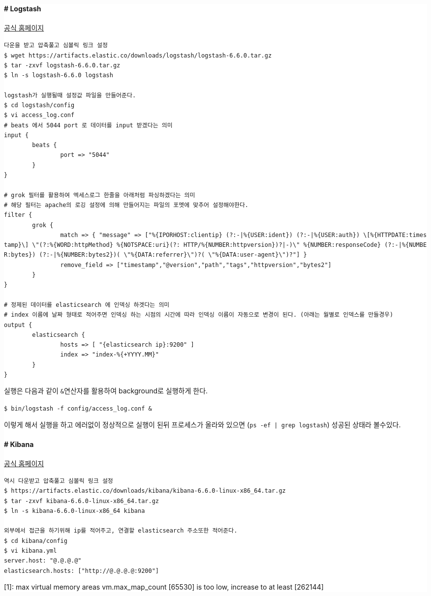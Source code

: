 
#### # Logstash
[공식 홈페이지](https://www.elastic.co/kr/products/logstash)

```
다운을 받고 압축풀고 심볼릭 링크 설정
$ wget https://artifacts.elastic.co/downloads/logstash/logstash-6.6.0.tar.gz
$ tar -zxvf logstash-6.6.0.tar.gz
$ ln -s logstash-6.6.0 logstash

logstash가 실행될때 설정값 파일을 만들어준다.
$ cd logstash/config
$ vi access_log.conf
# beats 에서 5044 port 로 데이터를 input 받겠다는 의미
input { 
        beats { 
                port => "5044"
        }
}

# grok 필터를 활용하여 엑세스로그 한줄을 아래처럼 파싱하겠다는 의미
# 해당 필터는 apache의 로깅 설정에 의해 만들어지는 파일의 포멧에 맞추어 설정해야한다.
filter {
        grok {
                match => { "message" => ["%{IPORHOST:clientip} (?:-|%{USER:ident}) (?:-|%{USER:auth}) \[%{HTTPDATE:timestamp}\] \"(?:%{WORD:httpMethod} %{NOTSPACE:uri}(?: HTTP/%{NUMBER:httpversion})?|-)\" %{NUMBER:responseCode} (?:-|%{NUMBER:bytes}) (?:-|%{NUMBER:bytes2})( \"%{DATA:referrer}\")?( \"%{DATA:user-agent}\")?"] }
                remove_field => ["timestamp","@version","path","tags","httpversion","bytes2"]
        }
}

# 정제된 데이터를 elasticsearch 에 인덱싱 하겟다는 의미
# index 이름에 날짜 형태로 적어주면 인덱싱 하는 시점의 시간에 따라 인덱싱 이름이 자동으로 변경이 된다. (아래는 월별로 인덱스를 만들경우)
output {
        elasticsearch {
                hosts => [ "{elasticsearch ip}:9200" ]
                index => "index-%{+YYYY.MM}"
        }
}
```

실행은 다음과 같이 `&`연산자를 활용하여 background로 실행하게 한다.

```
$ bin/logstash -f config/access_log.conf &
```

이렇게 해서 실행을 하고 에러없이 정상적으로 실행이 된뒤 프로세스가 올라와 있으면 (`ps -ef | grep logstash`) 성공된 상태라 볼수있다.

#### # Kibana
[공식 홈페이지](https://www.elastic.co/kr/products/kibana)

```
역시 다운받고 압축풀고 심볼릭 링크 설정
$ https://artifacts.elastic.co/downloads/kibana/kibana-6.6.0-linux-x86_64.tar.gz
$ tar -zxvf kibana-6.6.0-linux-x86_64.tar.gz
$ ln -s kibana-6.6.0-linux-x86_64 kibana

외부에서 접근을 하기위해 ip를 적어주고, 연결할 elasticsearch 주소또한 적어준다.
$ cd kibana/config
$ vi kibana.yml
server.host: "@.@.@.@"
elasticsearch.hosts: ["http://@.@.@.@:9200"]
```


[1]: max virtual memory areas vm.max_map_count [65530] is too low, increase to at least [262144]